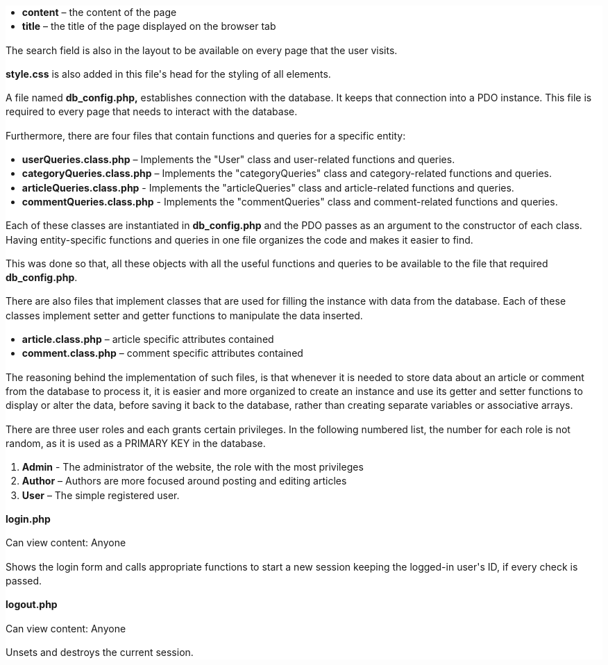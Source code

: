 - **content** – the content of the page
- **title** – the title of the page displayed on the browser tab

The search field is also in the layout to be available on every page that the user visits.

**style.css** is also added in this file&#39;s head for the styling of all elements.

A file named **db\_config.php,** establishes connection with the database. It keeps that connection into a PDO instance. This file is required to every page that needs to interact with the database.

Furthermore, there are four files that contain functions and queries for a specific entity:

- **userQueries.class.php** – Implements the &quot;User&quot; class and user-related functions and queries.
- **categoryQueries.class.php** – Implements the &quot;categoryQueries&quot; class and category-related functions and queries.
- **articleQueries.class.php** - Implements the &quot;articleQueries&quot; class and article-related functions and queries.
- **commentQueries.class.php** -  Implements the &quot;commentQueries&quot; class and comment-related functions and queries.

Each of these classes are instantiated in **db\_config.php** and the PDO passes as an argument to the constructor of each class. Having entity-specific functions and queries in one file organizes the code and makes it easier to find.

This was done so that, all these objects with all the useful functions and queries to be available to the file that required **db\_config.php**.

There are also files that implement classes that are used for filling the instance with data from the database. Each of these classes implement setter and getter functions to manipulate the data inserted.

- **article.class.php** – article specific attributes contained
- **comment.class.php** – comment specific attributes contained

The reasoning behind the implementation of such files, is that whenever it is needed to store data about an article or comment from the database to process it, it is easier and more organized to create an instance and use its getter and setter functions to display or alter the data, before saving it back to the database, rather than creating separate variables or associative arrays.

There are three user roles and each grants certain privileges. In the following numbered list, the number for each role is not random, as it is used as a PRIMARY KEY in the database.

1. **Admin** - The administrator of the website, the role with the most privileges
2. **Author** – Authors are more focused around posting and editing articles
3. **User** – The simple registered user.

**login.php**

Can view content: Anyone

Shows the login form and calls appropriate functions to start a new session keeping the logged-in user&#39;s ID, if every check is passed.

**logout.php**

Can view content: Anyone

Unsets and destroys the current session.
